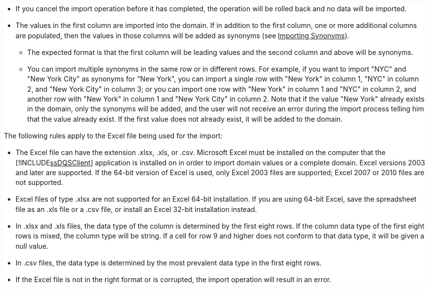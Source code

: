 -   If you cancel the import operation before it has completed, the operation will be rolled back and no data will be imported.  
  
-   The values in the first column are imported into the domain. If in addition to the first column, one or more additional columns are populated, then the values in those columns will be added as synonyms (see [Importing Synonyms](#Synonyms)).  
  
    -   The expected format is that the first column will be leading values and the second column and above will be synonyms.  
  
    -   You can import multiple synonyms in the same row or in different rows. For example, if you want to import "NYC" and "New York City" as synonyms for "New York", you can import a single row with "New York" in column 1, "NYC" in column 2, and "New York City" in column 3; or you can import one row with "New York" in column 1 and "NYC" in column 2, and another row with "New York" in column 1 and "New York City" in column 2. Note that if the value "New York" already exists in the domain, only the synonyms will be added, and the user will not receive an error during the import process telling him that the value already exist. If the first value does not already exist, it will be added to the domain.  
  
 The following rules apply to the Excel file being used for the import:  
  
-   The Excel file can have the extension .xlsx, .xls, or .csv. Microsoft Excel must be installed on the computer that the [!INCLUDE[ssDQSClient](../includes/ssdqsclient-md.md)] application is installed on in order to import domain values or a complete domain. Excel versions 2003 and later are supported. If the 64-bit version of Excel is used, only Excel 2003 files are supported; Excel 2007 or 2010 files are not supported.  
  
-   Excel files of type .xlsx are not supported for an Excel 64-bit installation. If you are using 64-bit Excel, save the spreadsheet file as an .xls file or a .csv file, or install an Excel 32-bit installation instead.  
  
-   In .xlsx and .xls files, the data type of the column is determined by the first eight rows. If the column data type of the first eight rows is mixed, the column type will be string. If a cell for row 9 and higher does not conform to that data type, it will be given a null value.  
  
-   In .csv files, the data type is determined by the most prevalent data type in the first eight rows.  
  
-   If the Excel file is not in the right format or is corrupted, the import operation will result in an error.  
  
  
